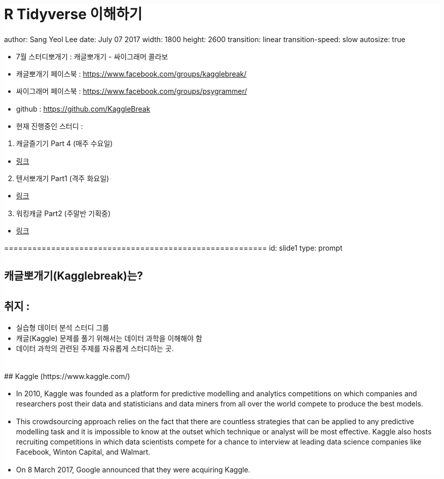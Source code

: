 R Tidyverse 이해하기
========================================================
author: Sang Yeol Lee
date: July 07 2017
width: 1800 
height: 2600
transition: linear
transition-speed: slow
autosize: true

- 7월 스터디뽀개기 : 캐글뽀개기 - 싸이그래머 콜라보
- 캐글뽀개기 페이스북 :  <https://www.facebook.com/groups/kagglebreak/>
- 싸이그래머 페이스북 :  <https://www.facebook.com/groups/psygrammer/>

- github : <https://github.com/KaggleBreak>

- 현재 진행중인 스터디 : 

1) 캐글즐기기 Part 4 (매주 수요일)
  - [링크](https://github.com/KaggleBreak/analyticstool)

2) 텐서뽀개기 Part1 (격주 화요일)
  - [링크](https://github.com/KaggleBreak/tensorbreak)

3) 워킹캐글 Part2 (주말반 기획중)
  - [링크](https://github.com/KaggleBreak/walkingkaggle)

========================================================
id: slide1
type: prompt
## 캐글뽀개기(Kagglebreak)는?

## 취지 : 
  - 실습형 데이터 분석 스터디 그룹
  - 캐글(Kaggle) 문제를 풀기 위해서는 데이터 과학을 이해해야 함
  - 데이터 과학의 관련된 주제를 자유롭게 스터디하는 곳.

<br>
## Kaggle (https://www.kaggle.com/)

- In 2010, Kaggle was founded as a platform for predictive modelling and analytics competitions on which companies and researchers post their data and statisticians and data miners from all over the world compete to produce the best models. 

- This crowdsourcing approach relies on the fact that there are countless strategies that can be applied to any predictive modelling task and it is impossible to know at the outset which technique or analyst will be most effective. Kaggle also hosts recruiting competitions in which data scientists compete for a chance to interview at leading data science companies like Facebook, Winton Capital, and Walmart.

- On 8 March 2017, Google announced that they were acquiring Kaggle.



